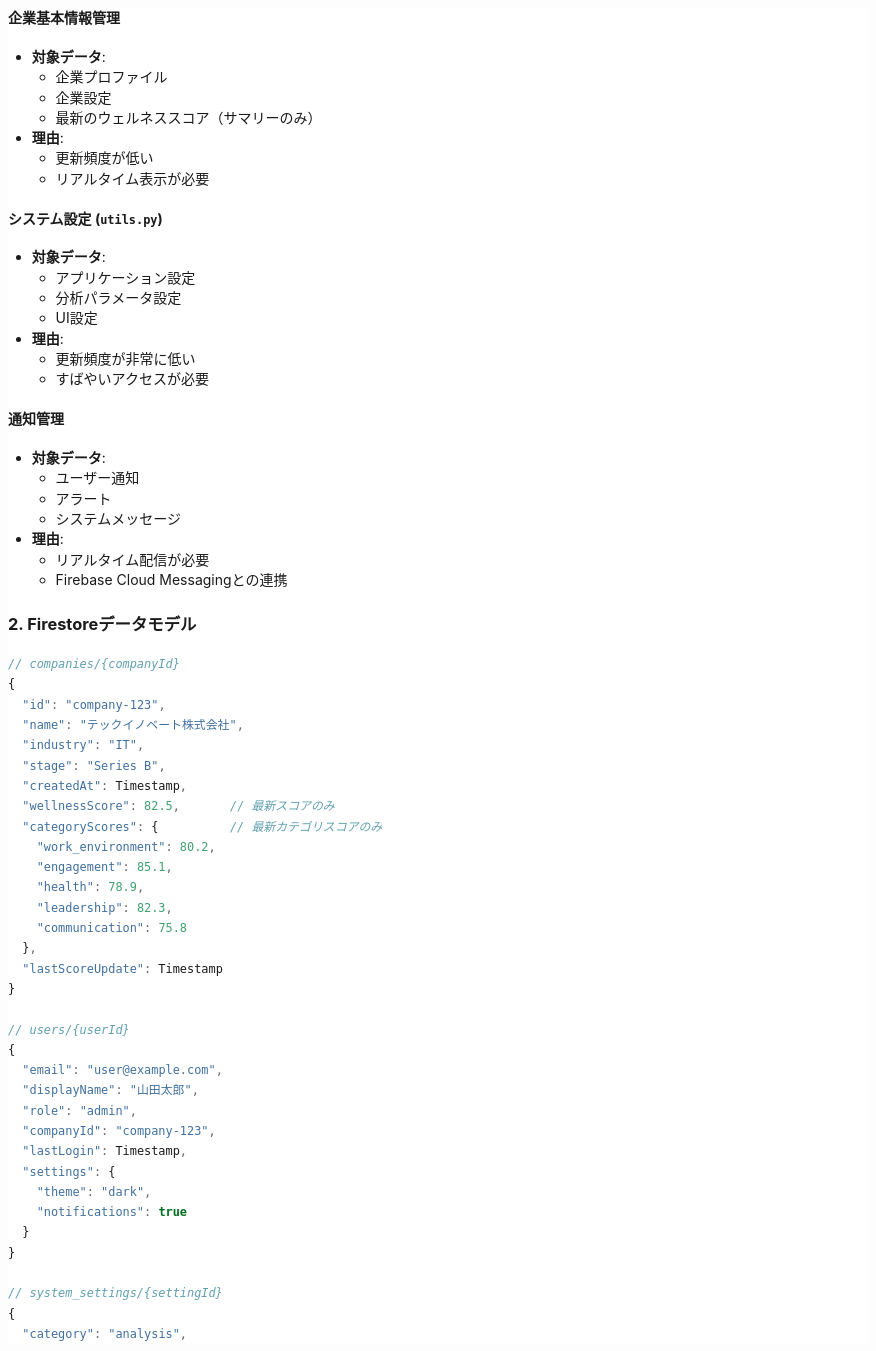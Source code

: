 #### 企業基本情報管理
- **対象データ**:
  - 企業プロファイル
  - 企業設定
  - 最新のウェルネススコア（サマリーのみ）
- **理由**:
  - 更新頻度が低い
  - リアルタイム表示が必要

#### システム設定 (`utils.py`)
- **対象データ**:
  - アプリケーション設定
  - 分析パラメータ設定
  - UI設定
- **理由**:
  - 更新頻度が非常に低い
  - すばやいアクセスが必要

#### 通知管理
- **対象データ**:
  - ユーザー通知
  - アラート
  - システムメッセージ
- **理由**:
  - リアルタイム配信が必要
  - Firebase Cloud Messagingとの連携

### 2. Firestoreデータモデル

```javascript
// companies/{companyId}
{
  "id": "company-123",
  "name": "テックイノベート株式会社",
  "industry": "IT",
  "stage": "Series B",
  "createdAt": Timestamp,
  "wellnessScore": 82.5,       // 最新スコアのみ
  "categoryScores": {          // 最新カテゴリスコアのみ
    "work_environment": 80.2,
    "engagement": 85.1,
    "health": 78.9,
    "leadership": 82.3,
    "communication": 75.8
  },
  "lastScoreUpdate": Timestamp
}

// users/{userId}
{
  "email": "user@example.com",
  "displayName": "山田太郎",
  "role": "admin",
  "companyId": "company-123",
  "lastLogin": Timestamp,
  "settings": {
    "theme": "dark",
    "notifications": true
  }
}

// system_settings/{settingId}
{
  "category": "analysis",
```